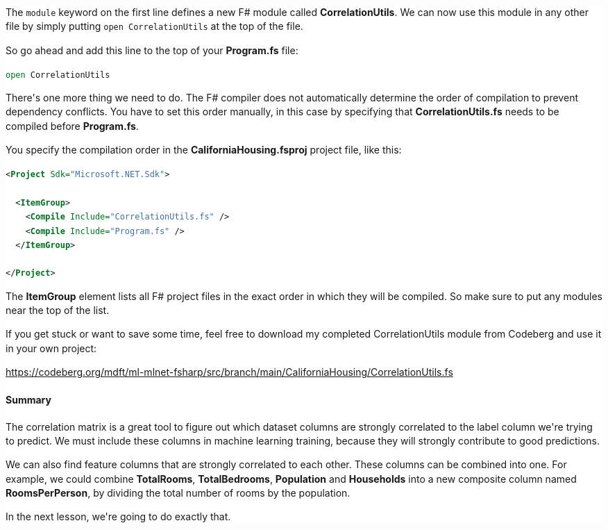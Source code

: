 The `module` keyword on the first line defines a new F# module called **CorrelationUtils**. We can now use this module in any other file by simply putting `open CorrelationUtils` at the top of the file. 

So go ahead and add this line to the top of your **Program.fs** file:

```fsharp
open CorrelationUtils
```

There's one more thing we need to do. The F# compiler does not automatically determine the order of compilation to prevent dependency conflicts. You have to set this order manually, in this case by specifying that **CorrelationUtils.fs** needs to be compiled before **Program.fs**. 

You specify the compilation order in the **CaliforniaHousing.fsproj** project file, like this:

```xml
<Project Sdk="Microsoft.NET.Sdk">

  <ItemGroup>
    <Compile Include="CorrelationUtils.fs" />
    <Compile Include="Program.fs" />
  </ItemGroup>

</Project>
```

The **ItemGroup** element lists all F# project files in the exact order in which they will be compiled. So make sure to put any modules near the top of the list.  

If you get stuck or want to save some time, feel free to download my completed CorrelationUtils module from Codeberg and use it in your own project:

https://codeberg.org/mdft/ml-mlnet-fsharp/src/branch/main/CaliforniaHousing/CorrelationUtils.fs

#### Summary

The correlation matrix is a great tool to figure out which dataset columns are strongly correlated to the label column we're trying to predict. We must include these columns in machine learning training, because they will strongly contribute to good predictions.

We can also find feature columns that are strongly correlated to each other. These columns can be combined into one. For example, we could combine **TotalRooms**, **TotalBedrooms**, **Population** and **Households** into a new composite column named **RoomsPerPerson**, by dividing the total number of rooms by the population.

In the next lesson, we're going to do exactly that.